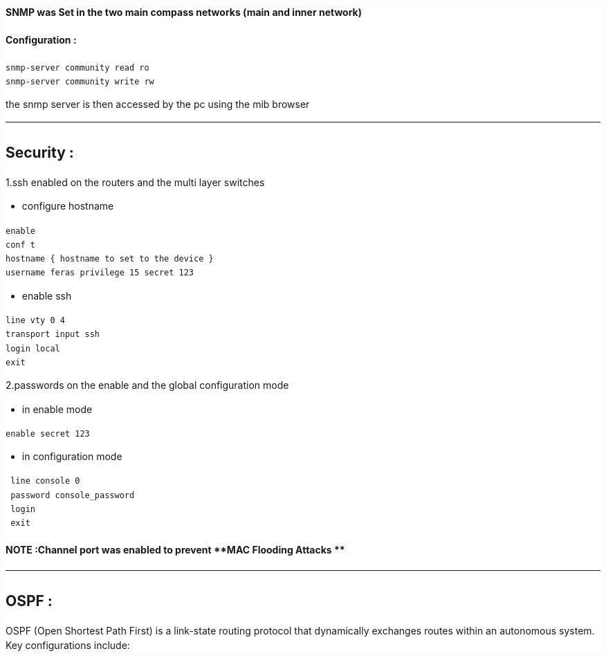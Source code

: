 

#### SNMP was Set in the two main compass networks (main and inner network)
#### Configuration :
```
snmp-server community read ro
snmp-server community write rw
```
the snmp server is then accessed by the pc using the mib browser



---

## Security :
1.ssh enabled on the routers and the multi layer switches

- configure hostname 
```
enable
conf t
hostname { hostname to set to the device }
username feras privilege 15 secret 123
```
- enable ssh
```
line vty 0 4
transport input ssh
login local
exit
```
2.passwords on the enable and the global configuration mode 

- in enable mode
```
enable secret 123
```
- in configuration mode 
```
 line console 0
 password console_password
 login
 exit
```
#### NOTE :Channel port was enabled to prevent **MAC Flooding Attacks ** 
---

## OSPF : 


OSPF (Open Shortest Path First) is a link-state routing protocol that dynamically exchanges routes within an autonomous system. Key configurations include:
